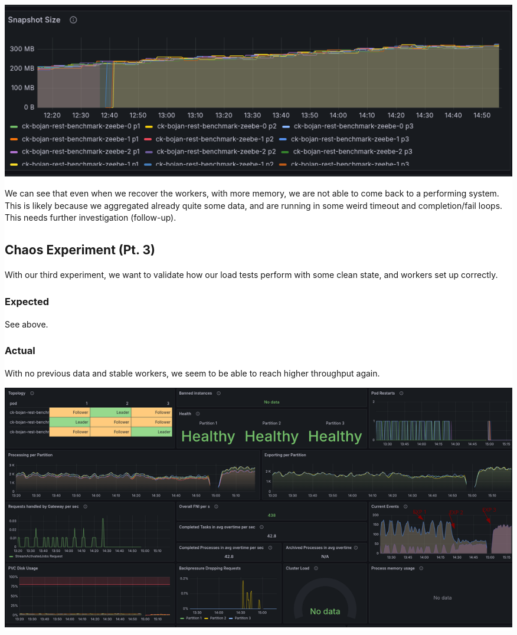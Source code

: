 ![exp2-snapshot](exp2-snapshots.png)

We can see that even when we recover the workers, with more memory, we are not able to come back to a performing system. This is likely because we aggregated already quite some data, and are running in some weird timeout and completion/fail loops. This needs further investigation (follow-up).

## Chaos Experiment (Pt. 3)

With our third experiment, we want to validate how our load tests perform with some clean state, and workers set up correctly.

### Expected

See above.

### Actual

With no previous data and stable workers, we seem to be able to reach higher throughput again.

![exp3-general](exp3-general.png)
